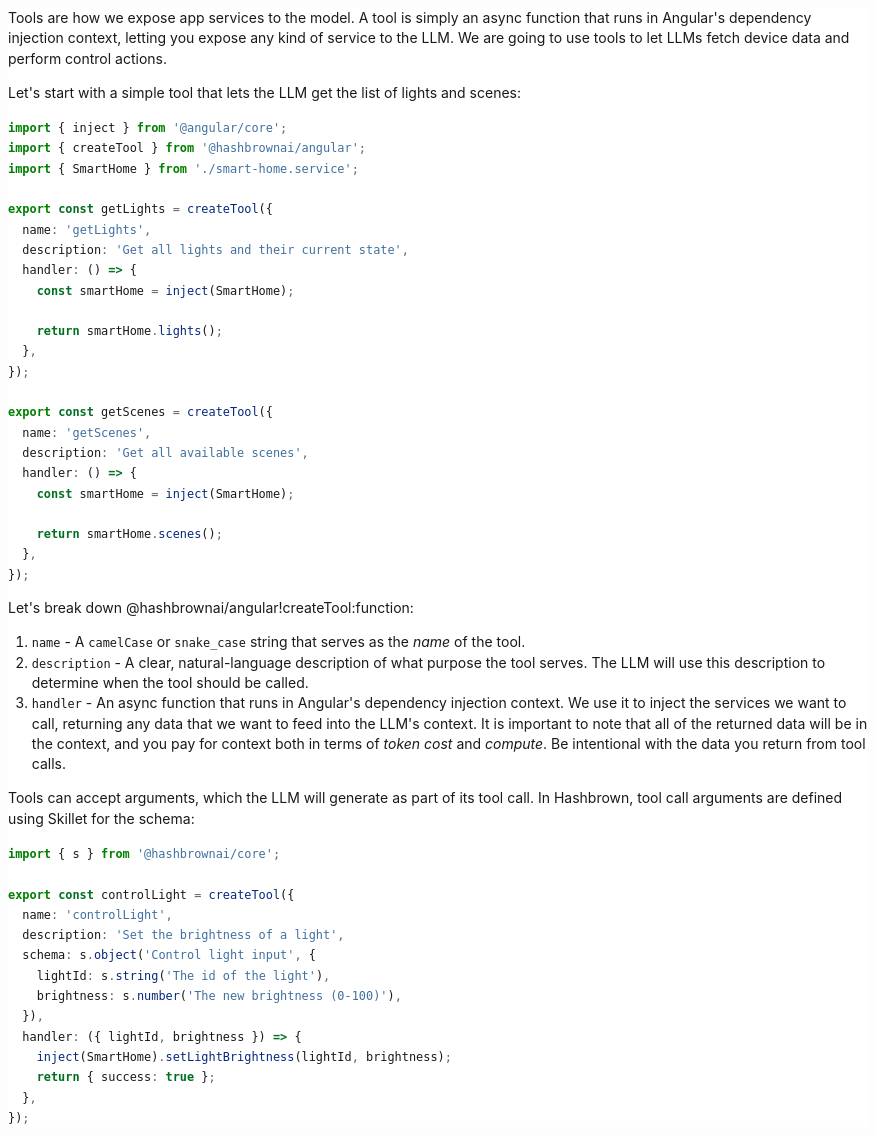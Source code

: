 Tools are how we expose app services to the model. A tool is simply an async function that runs in Angular's dependency injection context, letting you expose any kind of service to the LLM. We are going to use tools to let LLMs fetch device data and perform control actions.

Let's start with a simple tool that lets the LLM get the list of lights and scenes:

<hb-code-example header="tools.ts">

```ts
import { inject } from '@angular/core';
import { createTool } from '@hashbrownai/angular';
import { SmartHome } from './smart-home.service';

export const getLights = createTool({
  name: 'getLights',
  description: 'Get all lights and their current state',
  handler: () => {
    const smartHome = inject(SmartHome);

    return smartHome.lights();
  },
});

export const getScenes = createTool({
  name: 'getScenes',
  description: 'Get all available scenes',
  handler: () => {
    const smartHome = inject(SmartHome);

    return smartHome.scenes();
  },
});
```

</hb-code-example>

Let's break down @hashbrownai/angular!createTool:function:

1.  `name` - A `camelCase` or `snake_case` string that serves as the _name_ of the tool.
2.  `description` - A clear, natural-language description of what purpose the tool serves. The LLM will use this description to determine when the tool should be called.
3.  `handler` - An async function that runs in Angular's dependency injection context. We use it to inject the services we want to call, returning any data that we want to feed into the LLM's context. It is important to note that all of the returned data will be in the context, and you pay for context both in terms of _token cost_ and _compute_. Be intentional with the data you return from tool calls.

Tools can accept arguments, which the LLM will generate as part of its tool call. In Hashbrown, tool call arguments are defined using Skillet for the schema:

<hb-code-example header="tools.ts">

```ts
import { s } from '@hashbrownai/core';

export const controlLight = createTool({
  name: 'controlLight',
  description: 'Set the brightness of a light',
  schema: s.object('Control light input', {
    lightId: s.string('The id of the light'),
    brightness: s.number('The new brightness (0-100)'),
  }),
  handler: ({ lightId, brightness }) => {
    inject(SmartHome).setLightBrightness(lightId, brightness);
    return { success: true };
  },
});

```
